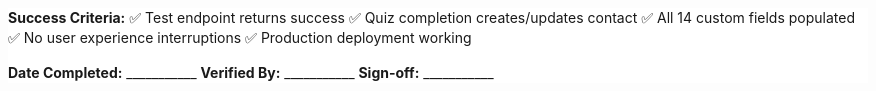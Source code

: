 **Success Criteria:**
✅ Test endpoint returns success
✅ Quiz completion creates/updates contact
✅ All 14 custom fields populated  
✅ No user experience interruptions
✅ Production deployment working

**Date Completed:** ___________
**Verified By:** ___________
**Sign-off:** ___________ 